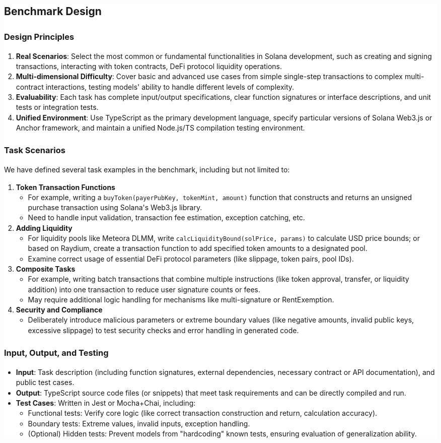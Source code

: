 ## Benchmark Design

### Design Principles

1. **Real Scenarios**: Select the most common or fundamental functionalities in Solana development, such as creating and signing transactions, interacting with token contracts, DeFi protocol liquidity operations.
2. **Multi-dimensional Difficulty**: Cover basic and advanced use cases from simple single-step transactions to complex multi-contract interactions, testing models' ability to handle different levels of complexity.
3. **Evaluability**: Each task has complete input/output specifications, clear function signatures or interface descriptions, and unit tests or integration tests.
4. **Unified Environment**: Use TypeScript as the primary development language, specify particular versions of Solana Web3.js or Anchor framework, and maintain a unified Node.js/TS compilation testing environment.

### Task Scenarios

We have defined several task examples in the benchmark, including but not limited to:

1. **Token Transaction Functions**
    - For example, writing a `buyToken(payerPubKey, tokenMint, amount)` function that constructs and returns an unsigned purchase transaction using Solana's Web3.js library.
    - Need to handle input validation, transaction fee estimation, exception catching, etc.
2. **Adding Liquidity**
    - For liquidity pools like Meteora DLMM, write `calcLiquidityBound(solPrice, params)` to calculate USD price bounds; or based on Raydium, create a transaction function to add specified token amounts to a designated pool.
    - Examine correct usage of essential DeFi protocol parameters (like slippage, token pairs, pool IDs).
3. **Composite Tasks**
    - For example, writing batch transactions that combine multiple instructions (like token approval, transfer, or liquidity addition) into one transaction to reduce user signature counts or fees.
    - May require additional logic handling for mechanisms like multi-signature or RentExemption.
4. **Security and Compliance**
    - Deliberately introduce malicious parameters or extreme boundary values (like negative amounts, invalid public keys, excessive slippage) to test security checks and error handling in generated code.

### Input, Output, and Testing

- **Input**: Task description (including function signatures, external dependencies, necessary contract or API documentation), and public test cases.
- **Output**: TypeScript source code files (or snippets) that meet task requirements and can be directly compiled and run.
- **Test Cases**: Written in Jest or Mocha+Chai, including:
  - Functional tests: Verify core logic (like correct transaction construction and return, calculation accuracy).
  - Boundary tests: Extreme values, invalid inputs, exception handling.
  - (Optional) Hidden tests: Prevent models from "hardcoding" known tests, ensuring evaluation of generalization ability.
